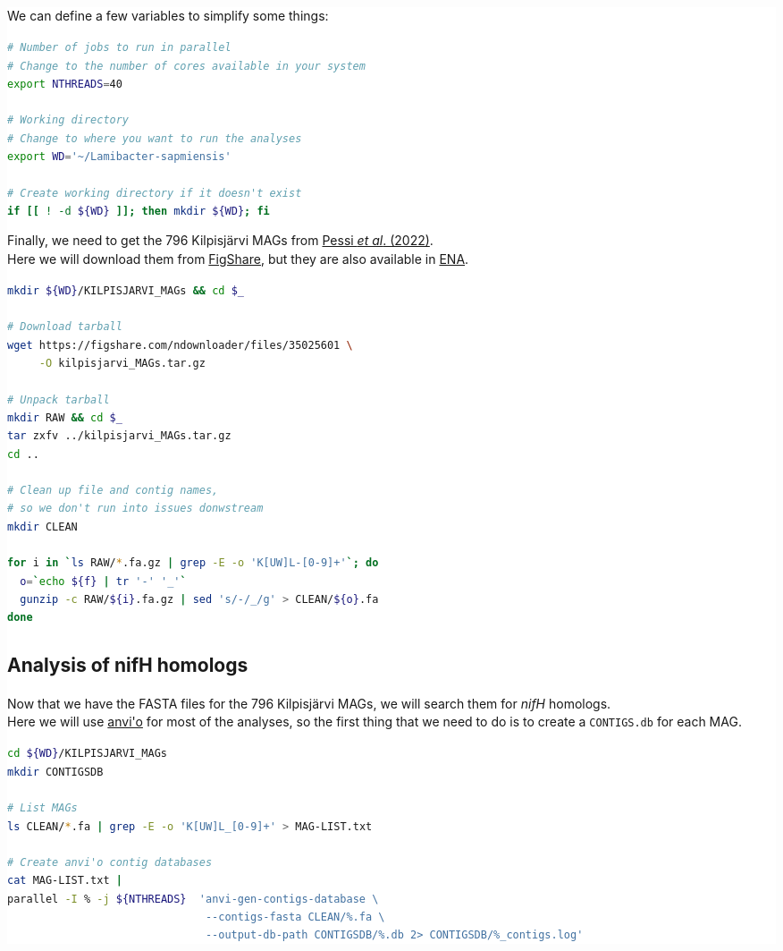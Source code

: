 We can define a few variables to simplify some things:  

```bash
# Number of jobs to run in parallel
# Change to the number of cores available in your system
export NTHREADS=40 

# Working directory
# Change to where you want to run the analyses
export WD='~/Lamibacter-sapmiensis'

# Create working directory if it doesn't exist
if [[ ! -d ${WD} ]]; then mkdir ${WD}; fi
```

Finally, we need to get the 796 Kilpisjärvi MAGs from [Pessi *et al*. (2022)](https://doi.org/10.1186/s40793-022-00424-2).  
Here we will download them from [FigShare](https://doi.org/10.6084/m9.figshare.19722505), but they are also available in [ENA](https://ebi.ac.uk/ena/browser/view/PRJEB41762).    

```bash
mkdir ${WD}/KILPISJARVI_MAGs && cd $_

# Download tarball
wget https://figshare.com/ndownloader/files/35025601 \
     -O kilpisjarvi_MAGs.tar.gz

# Unpack tarball
mkdir RAW && cd $_
tar zxfv ../kilpisjarvi_MAGs.tar.gz
cd ..

# Clean up file and contig names,
# so we don't run into issues donwstream
mkdir CLEAN

for i in `ls RAW/*.fa.gz | grep -E -o 'K[UW]L-[0-9]+'`; do
  o=`echo ${f} | tr '-' '_'`
  gunzip -c RAW/${i}.fa.gz | sed 's/-/_/g' > CLEAN/${o}.fa
done
```

## Analysis of nifH homologs

Now that we have the FASTA files for the 796 Kilpisjärvi MAGs, we will search them for *nifH* homologs.   
Here we will use [anvi'o](https://anvio.org) for most of the analyses, so the first thing that we need to do is to create a `CONTIGS.db` for each MAG.      

```bash
cd ${WD}/KILPISJARVI_MAGs
mkdir CONTIGSDB

# List MAGs
ls CLEAN/*.fa | grep -E -o 'K[UW]L_[0-9]+' > MAG-LIST.txt

# Create anvi'o contig databases
cat MAG-LIST.txt |
parallel -I % -j ${NTHREADS}  'anvi-gen-contigs-database \
                               --contigs-fasta CLEAN/%.fa \
                               --output-db-path CONTIGSDB/%.db 2> CONTIGSDB/%_contigs.log'
```
